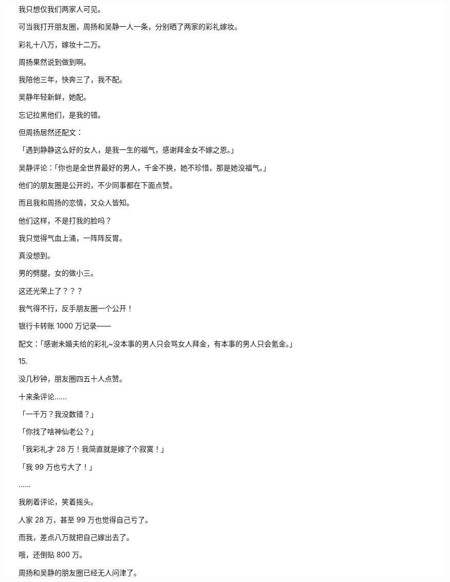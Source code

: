 &emsp;&emsp;我只想仅我们两家人可见。  
  
&emsp;&emsp;可当我打开朋友圈，周扬和吴静一人一条，分别晒了两家的彩礼嫁妆。  
  
&emsp;&emsp;彩礼十八万，嫁妆十二万。  
  
&emsp;&emsp;周扬果然说到做到啊。  
  
&emsp;&emsp;我陪他三年，快奔三了，我不配。  
  
&emsp;&emsp;吴静年轻新鲜，她配。  
  
&emsp;&emsp;忘记拉黑他们，是我的错。  
  
&emsp;&emsp;但周扬居然还配文：  
  
&emsp;&emsp;「遇到静静这么好的女人，是我一生的福气，感谢拜金女不嫁之恩。」  
  
&emsp;&emsp;吴静评论：「你也是全世界最好的男人，千金不换，她不珍惜，那是她没福气。」  
  
&emsp;&emsp;他们的朋友圈是公开的，不少同事都在下面点赞。  
  
&emsp;&emsp;而且我和周扬的恋情，又众人皆知。  
  
&emsp;&emsp;他们这样，不是打我的脸吗？  
  
&emsp;&emsp;我只觉得气血上涌，一阵阵反胃。  
  
&emsp;&emsp;真没想到。  
  
&emsp;&emsp;男的劈腿，女的做小三。  
  
&emsp;&emsp;这还光荣上了？？？  
  
&emsp;&emsp;我气得不行，反手朋友圈一个公开！  
  
&emsp;&emsp;银行卡转账 1000 万记录——  
  
&emsp;&emsp;配文：「感谢未婚夫给的彩礼~没本事的男人只会骂女人拜金，有本事的男人只会氪金。」  
  
&emsp;&emsp;15.  
  
&emsp;&emsp;没几秒钟，朋友圈四五十人点赞。  
  
&emsp;&emsp;十来条评论……  
  
&emsp;&emsp;「一千万？我没数错？」  
  
&emsp;&emsp;「你找了啥神仙老公？」  
  
&emsp;&emsp;「我彩礼才 28 万！我简直就是嫁了个寂寞！」  
  
&emsp;&emsp;「我 99 万也亏大了！」  
  
&emsp;&emsp;……  
  
&emsp;&emsp;我刷着评论，笑着摇头。  
  
&emsp;&emsp;人家 28 万，甚至 99 万也觉得自己亏了。  
  
&emsp;&emsp;而我，差点八万就把自己嫁出去了。  
  
&emsp;&emsp;哦，还倒贴 800 万。  
  
&emsp;&emsp;周扬和吴静的朋友圈已经无人问津了。  
  